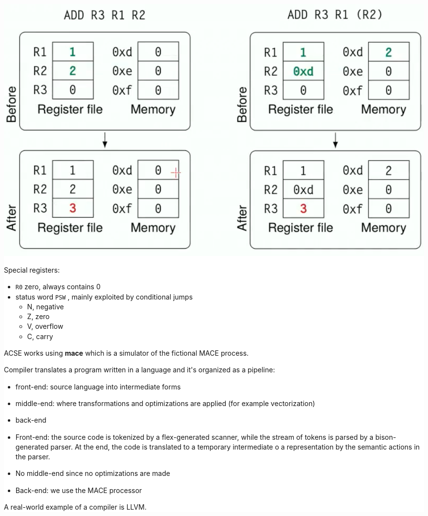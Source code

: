 ![](b2e6f379b4a8cdf74cbfc21702aae353.png)

Special registers:

- `R0` zero, always contains 0  
- status word `PSW` , mainly exploited by conditional jumps
	- N, negative
	- Z, zero
	- V, overflow
	- C, carry
	

ACSE works using **mace** which is a simulator of the fictional MACE process. 

Compiler translates a program written in a language and it's organized as a pipeline: 

- front-end: source language into intermediate forms
- middle-end: where transformations and optimizations are applied (for example vectorization)
- back-end


- Front-end: the source code is tokenized by a flex-generated scanner, while the stream of tokens is parsed by a bison-generated parser. At the end, the code is translated to a temporary intermediate o a representation by the semantic actions in the parser.
- No middle-end since no optimizations are made
- Back-end: we use the MACE processor 



A real-world example of a compiler is LLVM.   

